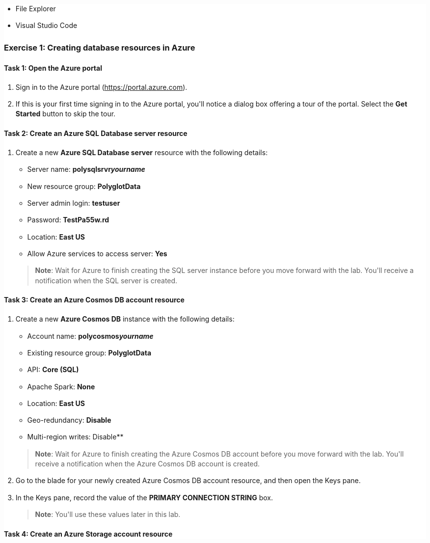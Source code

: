 -   File Explorer

-   Visual Studio Code

### Exercise 1: Creating database resources in Azure

#### Task 1: Open the Azure portal

1.  Sign in to the Azure portal (<https://portal.azure.com>).

1.  If this is your first time signing in to the Azure portal, you'll notice a dialog box offering a tour of the portal. Select the **Get Started** button to skip the tour.

#### Task 2: Create an Azure SQL Database server resource

1.  Create a new **Azure SQL Database server** resource with the following details:
    
    -   Server name: **polysqlsrvr*yourname***
        
    -   New resource group: **PolyglotData**

    -   Server admin login: **testuser**

    -   Password: **TestPa55w.rd**

    -   Location: **East US**

    -   Allow Azure services to access server: **Yes**

    > **Note**: Wait for Azure to finish creating the SQL server instance before you move forward with the lab. You'll receive a notification when the SQL server is created.

#### Task 3: Create an Azure Cosmos DB account resource

1.  Create a new **Azure Cosmos DB** instance with the following details:
    
    -   Account name: **polycosmos*yourname***

    -   Existing resource group: **PolyglotData**

    -   API: **Core (SQL)**

    -   Apache Spark: **None**

    -   Location: **East US**

    -   Geo-redundancy: **Disable**

    -   Multi-region writes: Disable**

    > **Note**: Wait for Azure to finish creating the Azure Cosmos DB account before you move forward with the lab. You'll receive a notification when the Azure Cosmos DB account is created.

1.  Go to the blade for your newly created Azure Cosmos DB account resource, and then open the Keys pane.

1.  In the Keys pane, record the value of the **PRIMARY CONNECTION STRING** box. 

    > **Note**: You'll use these values later in this lab.

#### Task 4: Create an Azure Storage account resource
